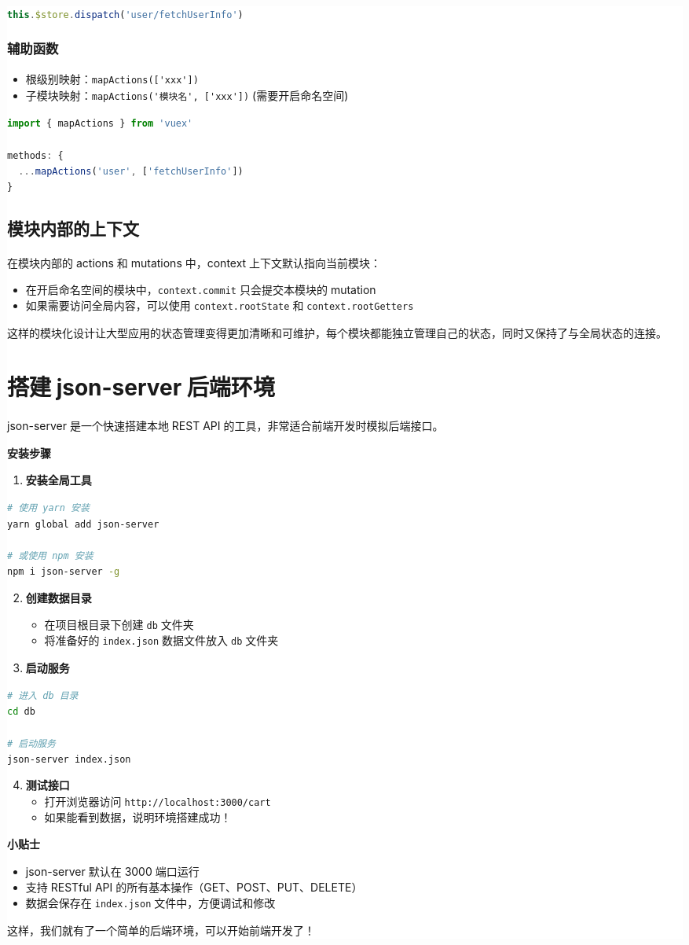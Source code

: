 ```javascript
this.$store.dispatch('user/fetchUserInfo')
```

### 辅助函数

- 根级别映射：`mapActions(['xxx'])`
- 子模块映射：`mapActions('模块名', ['xxx'])` (需要开启命名空间)

```javascript
import { mapActions } from 'vuex'

methods: {
  ...mapActions('user', ['fetchUserInfo'])
}
```

## 模块内部的上下文

在模块内部的 actions 和 mutations 中，context 上下文默认指向当前模块：

- 在开启命名空间的模块中，`context.commit` 只会提交本模块的 mutation
- 如果需要访问全局内容，可以使用 `context.rootState` 和 `context.rootGetters`

这样的模块化设计让大型应用的状态管理变得更加清晰和可维护，每个模块都能独立管理自己的状态，同时又保持了与全局状态的连接。

# 搭建 json-server 后端环境

json-server 是一个快速搭建本地 REST API 的工具，非常适合前端开发时模拟后端接口。

**安装步骤**

1. **安装全局工具**

```bash
# 使用 yarn 安装
yarn global add json-server

# 或使用 npm 安装
npm i json-server -g
```

2. **创建数据目录**

   - 在项目根目录下创建 `db` 文件夹
   - 将准备好的 `index.json` 数据文件放入 `db` 文件夹

3. **启动服务**

```bash
# 进入 db 目录
cd db

# 启动服务
json-server index.json
```

4. **测试接口**
   - 打开浏览器访问 `http://localhost:3000/cart`
   - 如果能看到数据，说明环境搭建成功！

**小贴士**

- json-server 默认在 3000 端口运行
- 支持 RESTful API 的所有基本操作（GET、POST、PUT、DELETE）
- 数据会保存在 `index.json` 文件中，方便调试和修改

这样，我们就有了一个简单的后端环境，可以开始前端开发了！
